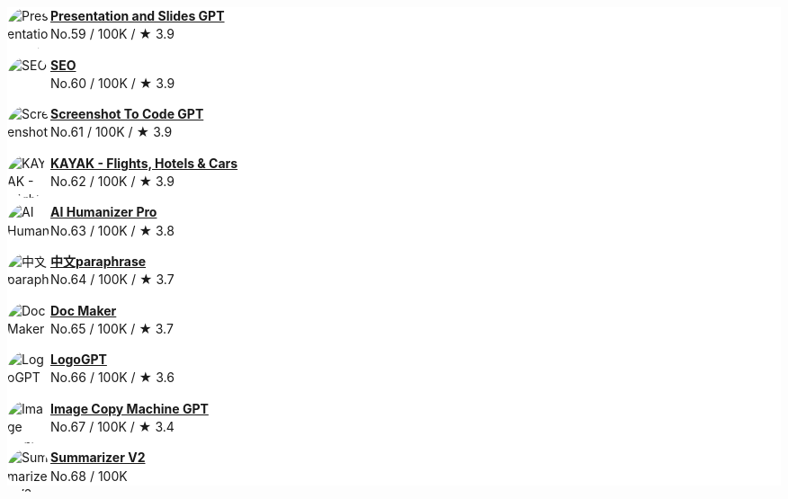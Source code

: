 [<img align="left" height="48px" width="48px" style="border-radius:50%" alt="Presentation and Slides GPT" src="https://files.oaiusercontent.com/file-6TyCCqTzvhRRW8Bhojq4w3px?se=2124-03-03T11%3A56%3A54Z&sp=r&sv=2021-08-06&sr=b&rscc=max-age%3D1209600%2C%20immutable&rscd=attachment%3B%20filename%3D1ba530c8-520e-41b3-9ea0-4d1e51ae9bd6.png&sig=/gOpSGqMq3ajMSbJr753xumMNLOD9ajkDhmCSkvvAX4%3D"/>](https://chat.openai.com/g/g-cJtHaGnyo?ref=gptshunter)

[**Presentation and Slides GPT**](https://chat.openai.com/g/g-cJtHaGnyo?ref=gptshunter) \
No.59 / 100K / ★ 3.9
    

[<img align="left" height="48px" width="48px" style="border-radius:50%" alt="SEO" src="https://files.oaiusercontent.com/file-s5NcRVt5egnVXovMSBsfPYDM?se=2123-10-14T06%3A46%3A11Z&sp=r&sv=2021-08-06&sr=b&rscc=max-age%3D31536000%2C%20immutable&rscd=attachment%3B%20filename%3Dicon.png&sig=zJTfWBwlzX1jJYZ0vBbMaLTwcX/gHiYTLSrvijL%2BWDY%3D"/>](https://chat.openai.com/g/g-GrshPDvS3?ref=gptshunter)

[**SEO**](https://chat.openai.com/g/g-GrshPDvS3?ref=gptshunter) \
No.60 / 100K / ★ 3.9
    

[<img align="left" height="48px" width="48px" style="border-radius:50%" alt="Screenshot To Code GPT" src="https://files.oaiusercontent.com/file-iODprsP2w9ZuzUHKX4AKhPVP?se=2123-12-23T12%3A18%3A57Z&sp=r&sv=2021-08-06&sr=b&rscc=max-age%3D1209600%2C%20immutable&rscd=attachment%3B%20filename%3DLogo_dark.png&sig=sop%2BvwJEsGv0pjCNaUEqR13FPANThkNoCwo6PEuRUdE%3D"/>](https://chat.openai.com/g/g-hz8Pw1quF?ref=gptshunter)

[**Screenshot To Code GPT**](https://chat.openai.com/g/g-hz8Pw1quF?ref=gptshunter) \
No.61 / 100K / ★ 3.9
    

[<img align="left" height="48px" width="48px" style="border-radius:50%" alt="KAYAK - Flights, Hotels & Cars" src="https://files.oaiusercontent.com/file-SB3uThCh1QuhmqNoQ4OjHxLd?se=2123-10-16T20%3A27%3A07Z&sp=r&sv=2021-08-06&sr=b&rscc=max-age%3D31536000%2C%20immutable&rscd=attachment%3B%20filename%3Dkayak-mark-1024.png&sig=DI34ROkQUJFbNlh2KS%2BWY6w0DibnYtU%2BOfofYGu/6c4%3D"/>](https://chat.openai.com/g/g-hcqdAuSMv?ref=gptshunter)

[**KAYAK - Flights, Hotels & Cars**](https://chat.openai.com/g/g-hcqdAuSMv?ref=gptshunter) \
No.62 / 100K / ★ 3.9
    

[<img align="left" height="48px" width="48px" style="border-radius:50%" alt="AI Humanizer Pro" src="https://files.oaiusercontent.com/file-9P5nlYHHRNrE0IFT1WqMEHfB?se=2123-12-31T09%3A45%3A35Z&sp=r&sv=2021-08-06&sr=b&rscc=max-age%3D1209600%2C%20immutable&rscd=attachment%3B%20filename%3DBypass%2520GPT.png&sig=UduBsGC57CSjWsMA%2BEPuf7jYougMcNhQEveOnchw%2B2k%3D"/>](https://chat.openai.com/g/g-TiS7zU3kO?ref=gptshunter)

[**AI Humanizer Pro**](https://chat.openai.com/g/g-TiS7zU3kO?ref=gptshunter) \
No.63 / 100K / ★ 3.8
    

[<img align="left" height="48px" width="48px" style="border-radius:50%" alt="中文paraphrase" src="null"/>](https://chat.openai.com/g/g-rCcy1ZWVh?ref=gptshunter)

[**中文paraphrase**](https://chat.openai.com/g/g-rCcy1ZWVh?ref=gptshunter) \
No.64 / 100K / ★ 3.7
    

[<img align="left" height="48px" width="48px" style="border-radius:50%" alt="Doc Maker" src="https://files.oaiusercontent.com/file-13dEVJG38EwNmA3nAZUykEa0?se=2123-10-15T15%3A43%3A23Z&sp=r&sv=2021-08-06&sr=b&rscc=max-age%3D31536000%2C%20immutable&rscd=attachment%3B%20filename%3Dlogo.png&sig=qSmhlnQuzuTPcWSBeyBDOgSbwDMcQXh48GvPiDNM4UY%3D"/>](https://chat.openai.com/g/g-Gt6Z8pqWF?ref=gptshunter)

[**Doc Maker**](https://chat.openai.com/g/g-Gt6Z8pqWF?ref=gptshunter) \
No.65 / 100K / ★ 3.7
    

[<img align="left" height="48px" width="48px" style="border-radius:50%" alt="LogoGPT" src="https://files.oaiusercontent.com/file-MyVdpExI8Sb9c1QfQAJpDquU?se=2123-10-18T13%3A14%3A31Z&sp=r&sv=2021-08-06&sr=b&rscc=max-age%3D31536000%2C%20immutable&rscd=attachment%3B%20filename%3Db318b967-f4b2-45ba-b4df-a3339568c704.png&sig=bwqre8q3NgwXOTH%2BzYJ9YcPp8A9jNYm2KdR0Rr6qV5M%3D"/>](https://chat.openai.com/g/g-z61XG6t54?ref=gptshunter)

[**LogoGPT**](https://chat.openai.com/g/g-z61XG6t54?ref=gptshunter) \
No.66 / 100K / ★ 3.6
    

[<img align="left" height="48px" width="48px" style="border-radius:50%" alt="Image Copy Machine GPT" src="https://files.oaiusercontent.com/file-lPsK7MeMUA81zgwWsMzLMx7b?se=2123-12-22T20%3A17%3A28Z&sp=r&sv=2021-08-06&sr=b&rscc=max-age%3D1209600%2C%20immutable&rscd=attachment%3B%20filename%3Dimage-copy-machine-gpt-ai.png&sig=nJZ4hSn99lwHX%2BJBtbVmaL8wq0nhxBU9Ycapfd9zAYc%3D"/>](https://chat.openai.com/g/g-g0efUwWgG?ref=gptshunter)

[**Image Copy Machine GPT**](https://chat.openai.com/g/g-g0efUwWgG?ref=gptshunter) \
No.67 / 100K / ★ 3.4
    

[<img align="left" height="48px" width="48px" style="border-radius:50%" alt="Summarizer V2" src="https://files.oaiusercontent.com/file-N77cheT7HGwJbaMbDm0YXJVv?se=2123-11-11T04%3A09%3A44Z&sp=r&sv=2021-08-06&sr=b&rscc=max-age%3D31536000%2C%20immutable&rscd=attachment%3B%20filename%3D1f0d988e-0527-4255-b9d4-8b31348edac9.png&sig=AdRpuiyY5dmbiqLi3TaWPwBrXqREsVQFo4mIzD9Rj5k%3D"/>](https://chat.openai.com/g/g-eiZWZS9lY?ref=gptshunter)

[**Summarizer V2**](https://chat.openai.com/g/g-eiZWZS9lY?ref=gptshunter) \
No.68 / 100K  
    